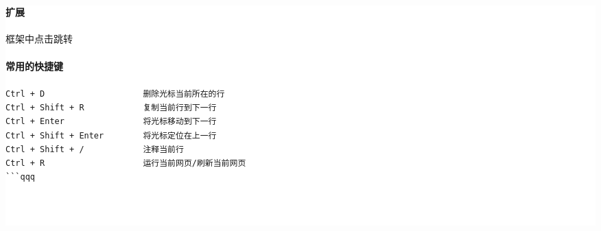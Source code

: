 

#### 扩展

框架中点击跳转



#### 常用的快捷键

```html
Ctrl + D 					删除光标当前所在的行
Ctrl + Shift + R 			复制当前行到下一行
Ctrl + Enter 				将光标移动到下一行
Ctrl + Shift + Enter 		将光标定位在上一行
Ctrl + Shift + /            注释当前行
Ctrl + R  					运行当前网页/刷新当前网页
```qqq


 
